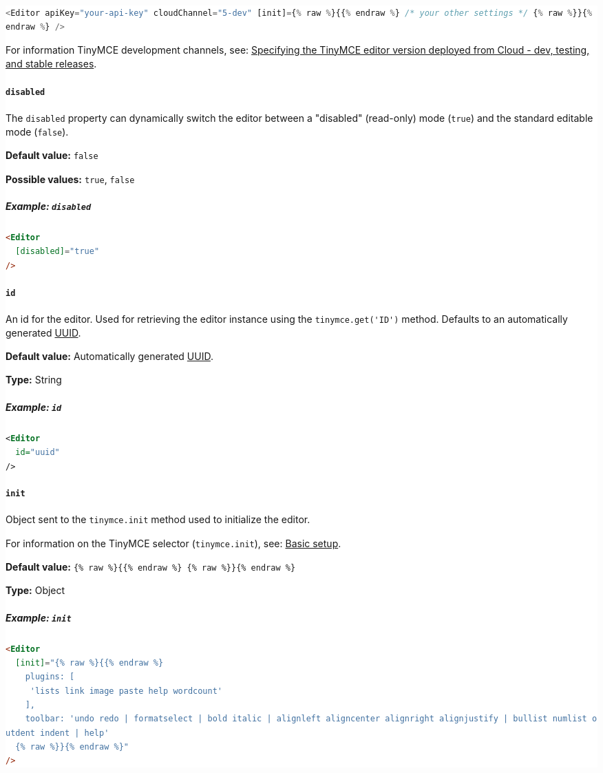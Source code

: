 ```js
<Editor apiKey="your-api-key" cloudChannel="5-dev" [init]={% raw %}{{% endraw %} /* your other settings */ {% raw %}}{% endraw %} />
```
For information TinyMCE development channels, see: [Specifying the TinyMCE editor version deployed from Cloud - dev, testing, and stable releases]({{site.baseurl}}/cloud-deployment-guide/editor-plugin-version/#devtestingandstablereleases).


#### `disabled`
The `disabled` property can dynamically switch the editor between a "disabled" (read-only) mode (`true`) and the standard editable mode (`false`).

**Default value:** `false`

**Possible values:**  `true`, `false`

##### Example: `disabled`

```html
<Editor
  [disabled]="true"
/>
```

#### `id`
An id for the editor. Used for retrieving the editor instance using the `tinymce.get('ID')` method. Defaults to an automatically generated [UUID](https://tools.ietf.org/html/rfc4122).

**Default value:** Automatically generated [UUID](https://tools.ietf.org/html/rfc4122).

**Type:** String

##### Example: `id`

```xml
<Editor
  id="uuid"
/>
```

#### `init`
Object sent to the `tinymce.init` method used to initialize the editor.

For information on the TinyMCE selector (`tinymce.init`), see: [Basic setup]({{site.baseurl}}/general-configuration-guide/basic-setup/).

**Default value:** `{% raw %}{{% endraw %} {% raw %}}{% endraw %}`

**Type:** Object

##### Example: `init`

```html
<Editor
  [init]="{% raw %}{{% endraw %}
    plugins: [
     'lists link image paste help wordcount'
    ],
    toolbar: 'undo redo | formatselect | bold italic | alignleft aligncenter alignright alignjustify | bullist numlist outdent indent | help'
  {% raw %}}{% endraw %}"
/>
```
